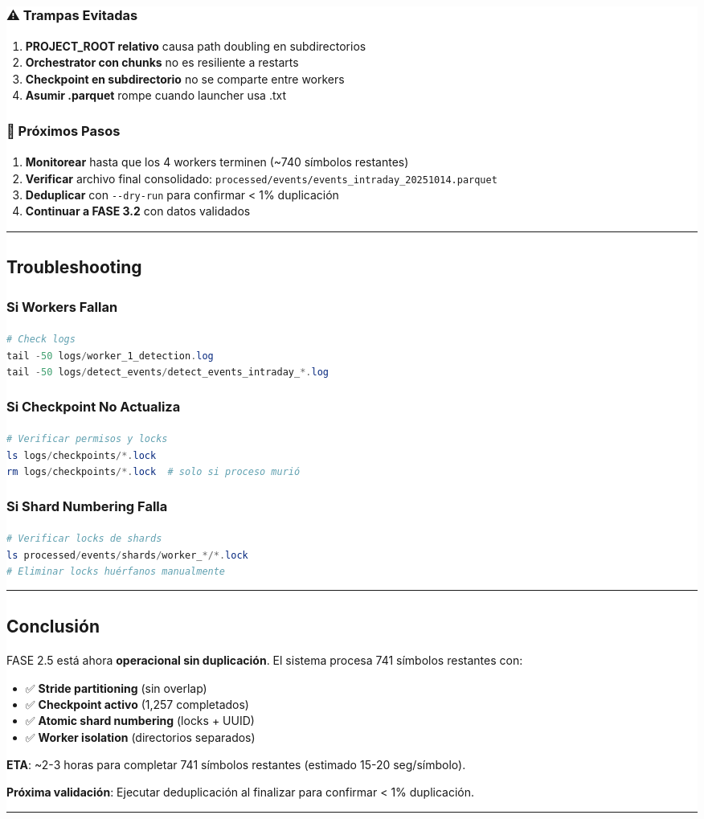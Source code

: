 ### ⚠️ Trampas Evitadas
1. **PROJECT_ROOT relativo** causa path doubling en subdirectorios
2. **Orchestrator con chunks** no es resiliente a restarts
3. **Checkpoint en subdirectorio** no se comparte entre workers
4. **Asumir .parquet** rompe cuando launcher usa .txt

### 🔄 Próximos Pasos
1. **Monitorear** hasta que los 4 workers terminen (~740 símbolos restantes)
2. **Verificar** archivo final consolidado: `processed/events/events_intraday_20251014.parquet`
3. **Deduplicar** con `--dry-run` para confirmar < 1% duplicación
4. **Continuar a FASE 3.2** con datos validados

---

## Troubleshooting

### Si Workers Fallan
```powershell
# Check logs
tail -50 logs/worker_1_detection.log
tail -50 logs/detect_events/detect_events_intraday_*.log
```

### Si Checkpoint No Actualiza
```powershell
# Verificar permisos y locks
ls logs/checkpoints/*.lock
rm logs/checkpoints/*.lock  # solo si proceso murió
```

### Si Shard Numbering Falla
```powershell
# Verificar locks de shards
ls processed/events/shards/worker_*/*.lock
# Eliminar locks huérfanos manualmente
```

---

## Conclusión

FASE 2.5 está ahora **operacional sin duplicación**. El sistema procesa 741 símbolos restantes con:

- ✅ **Stride partitioning** (sin overlap)
- ✅ **Checkpoint activo** (1,257 completados)
- ✅ **Atomic shard numbering** (locks + UUID)
- ✅ **Worker isolation** (directorios separados)

**ETA**: ~2-3 horas para completar 741 símbolos restantes (estimado 15-20 seg/símbolo).

**Próxima validación**: Ejecutar deduplicación al finalizar para confirmar < 1% duplicación.

---